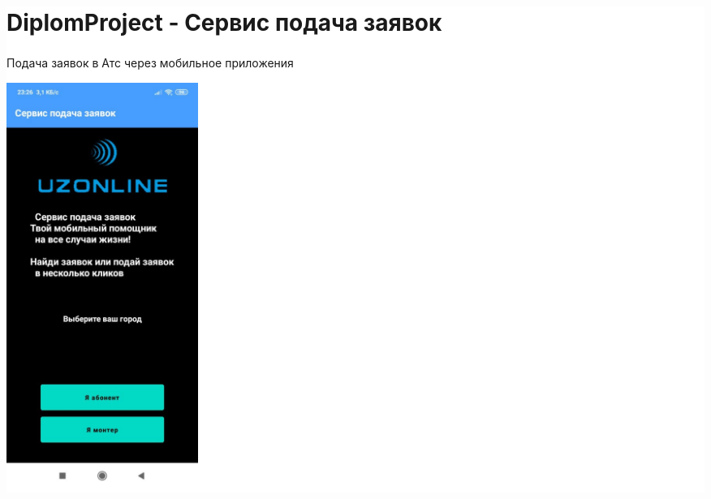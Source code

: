 # DiplomProject - Сервис подача заявок
Подача заявок в Атс через мобильное приложения

<img height="500" src="https://github.com/nurlan1998/DiplomProject/blob/main/app/src/main/java/com/nurlan/screenshots/diplom-1.jpg" />